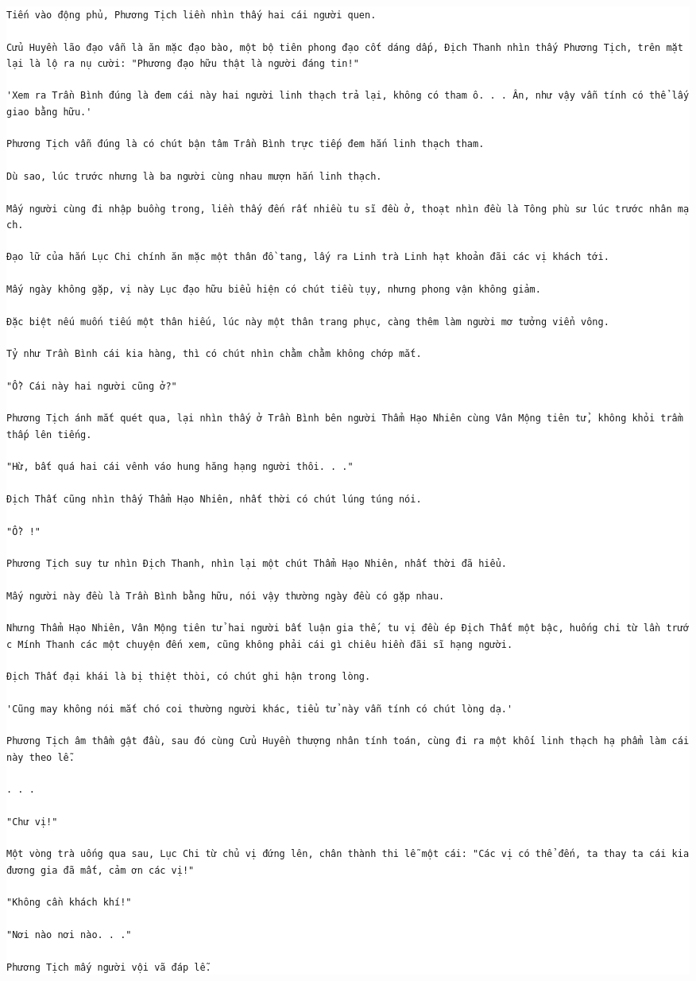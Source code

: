 	Tiến vào động phủ, Phương Tịch liền nhìn thấy hai cái người quen.

	Cửu Huyền lão đạo vẫn là ăn mặc đạo bào, một bộ tiên phong đạo cốt dáng dấp, Địch Thanh nhìn thấy Phương Tịch, trên mặt lại là lộ ra nụ cười: "Phương đạo hữu thật là người đáng tin!"

	'Xem ra Trần Bình đúng là đem cái này hai người linh thạch trả lại, không có tham ô. . . Ân, như vậy vẫn tính có thể lấy giao bằng hữu.'

	Phương Tịch vẫn đúng là có chút bận tâm Trần Bình trực tiếp đem hắn linh thạch tham.

	Dù sao, lúc trước nhưng là ba người cùng nhau mượn hắn linh thạch.

	Mấy người cùng đi nhập buồng trong, liền thấy đến rất nhiều tu sĩ đều ở, thoạt nhìn đều là Tông phù sư lúc trước nhân mạch.

	Đạo lữ của hắn Lục Chi chính ăn mặc một thân đồ tang, lấy ra Linh trà Linh hạt khoản đãi các vị khách tới.

	Mấy ngày không gặp, vị này Lục đạo hữu biểu hiện có chút tiều tụy, nhưng phong vận không giảm.

	Đặc biệt nếu muốn tiếu một thân hiếu, lúc này một thân trang phục, càng thêm làm người mơ tưởng viển vông.

	Tỷ như Trần Bình cái kia hàng, thì có chút nhìn chằm chằm không chớp mắt.

	"Ồ? Cái này hai người cũng ở?"

	Phương Tịch ánh mắt quét qua, lại nhìn thấy ở Trần Bình bên người Thẩm Hạo Nhiên cùng Vân Mộng tiên tử, không khỏi trầm thấp lên tiếng.

	"Hừ, bất quá hai cái vênh váo hung hăng hạng người thôi. . ."

	Địch Thất cũng nhìn thấy Thẩm Hạo Nhiên, nhất thời có chút lúng túng nói.

	"Ồ? !"

	Phương Tịch suy tư nhìn Địch Thanh, nhìn lại một chút Thẩm Hạo Nhiên, nhất thời đã hiểu.

	Mấy người này đều là Trần Bình bằng hữu, nói vậy thường ngày đều có gặp nhau.

	Nhưng Thẩm Hạo Nhiên, Vân Mộng tiên tử hai người bất luận gia thế, tu vị đều ép Địch Thất một bậc, huống chi từ lần trước Mính Thanh các một chuyện đến xem, cũng không phải cái gì chiêu hiền đãi sĩ hạng người.

	Địch Thất đại khái là bị thiệt thòi, có chút ghi hận trong lòng.

	'Cũng may không nói mắt chó coi thường người khác, tiểu tử này vẫn tính có chút lòng dạ.'

	Phương Tịch âm thầm gật đầu, sau đó cùng Cửu Huyền thượng nhân tính toán, cùng đi ra một khối linh thạch hạ phẩm làm cái này theo lễ.

	. . .

	"Chư vị!"

	Một vòng trà uống qua sau, Lục Chi từ chủ vị đứng lên, chân thành thi lễ một cái: "Các vị có thể đến, ta thay ta cái kia đương gia đã mất, cảm ơn các vị!"

	"Không cần khách khí!"

	"Nơi nào nơi nào. . ."

	Phương Tịch mấy người vội vã đáp lễ.
